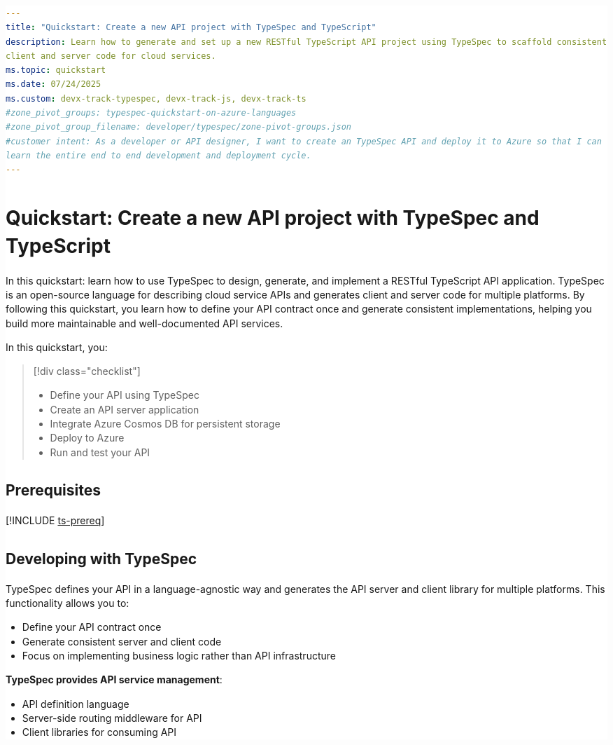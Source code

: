 ```yaml
---
title: "Quickstart: Create a new API project with TypeSpec and TypeScript"
description: Learn how to generate and set up a new RESTful TypeScript API project using TypeSpec to scaffold consistent client and server code for cloud services.
ms.topic: quickstart
ms.date: 07/24/2025
ms.custom: devx-track-typespec, devx-track-js, devx-track-ts
#zone_pivot_groups: typespec-quickstart-on-azure-languages
#zone_pivot_group_filename: developer/typespec/zone-pivot-groups.json
#customer intent: As a developer or API designer, I want to create an TypeSpec API and deploy it to Azure so that I can learn the entire end to end development and deployment cycle.
---
```


# Quickstart: Create a new API project with TypeSpec and TypeScript

In this quickstart: learn how to use TypeSpec to design, generate, and implement a RESTful TypeScript API application. TypeSpec is an open-source language for describing cloud service APIs and generates client and server code for multiple platforms. By following this quickstart, you learn how to define your API contract once and generate consistent implementations, helping you build more maintainable and well-documented API services.

In this quickstart, you:

> [!div class="checklist"]
> * Define your API using TypeSpec
> * Create an API server application
> * Integrate Azure Cosmos DB for persistent storage
> * Deploy to Azure
> * Run and test your API

## Prerequisites

[!INCLUDE [ts-prereq](includes/quickstart/prereqs-typescript.md)]


## Developing with TypeSpec

TypeSpec defines your API in a language-agnostic way and generates the API server and client library for multiple platforms. This functionality allows you to:

* Define your API contract once
* Generate consistent server and client code
* Focus on implementing business logic rather than API infrastructure

**TypeSpec provides API service management**:

* API definition language
* Server-side routing middleware for API
* Client libraries for consuming API
